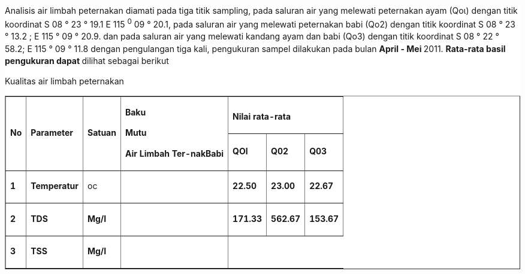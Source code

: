 <p><span class="font11">Analisis air limbah peternakan diamati pada tiga titik sampling, pada saluran air yang melewati peternakan ayam (Qoι) dengan titik koordinat S 08 </span><span class="font7">° </span><span class="font11">23 </span><span class="font7">° </span><span class="font11">19.1 E 115 </span><span class="font10"><sup>0</sup> </span><span class="font11">09 </span><span class="font7">° </span><span class="font11">20.1, pada saluran air yang melewati peternakan babi (Qo2) dengan titik koordinat S 08 </span><span class="font7">° </span><span class="font11">23 </span><span class="font7">° </span><span class="font11">13.2 ; E 115 </span><span class="font7">° </span><span class="font11">09 </span><span class="font7">° </span><span class="font11">20.9. dan pada saluran air yang melewati kandang ayam dan babi (Qo3) dengan titik koordinat S 08 </span><span class="font7">° </span><span class="font11">22 </span><span class="font7">° </span><span class="font11">58.2; E 115 </span><span class="font7">° </span><span class="font11">09 </span><span class="font7">° </span><span class="font11">11.8 dengan pengulangan tiga kali, pengukuran sampel dilakukan pada bulan </span><span class="font5" style="font-weight:bold;">April - Mei </span><span class="font11">2011. </span><span class="font5" style="font-weight:bold;">Rata-rata basil pengukuran dapat </span><span class="font11">dilihat sebagai berikut</span></p>
<p><span class="font3">Kualitas air limbah peternakan</span></p>
<table border="1">
<tr><td rowspan="2" style="vertical-align:middle;">
<p><span class="font14" style="font-weight:bold;">No</span></p></td><td rowspan="2" style="vertical-align:middle;">
<p><span class="font14" style="font-weight:bold;">Parameter</span></p></td><td rowspan="2" style="vertical-align:middle;">
<p><span class="font14" style="font-weight:bold;">Satuan</span></p></td><td rowspan="2" style="vertical-align:bottom;">
<p><span class="font14" style="font-weight:bold;">Baku</span></p>
<p><span class="font14" style="font-weight:bold;">Mutu</span></p>
<p><span class="font14" style="font-weight:bold;">Air Limbah Ter-nakBabi</span></p></td><td colspan="3" style="vertical-align:bottom;">
<p><span class="font14" style="font-weight:bold;">Nilai rata-rata</span></p></td></tr>
<tr><td style="vertical-align:middle;">
<p><span class="font14" style="font-weight:bold;">QOl</span></p></td><td style="vertical-align:middle;">
<p><span class="font14" style="font-weight:bold;">Q02</span></p></td><td style="vertical-align:middle;">
<p><span class="font14" style="font-weight:bold;">Q03</span></p></td></tr>
<tr><td style="vertical-align:top;">
<p><span class="font14" style="font-weight:bold;">1</span></p></td><td style="vertical-align:top;">
<p><span class="font14" style="font-weight:bold;">Temperatur</span></p></td><td style="vertical-align:top;">
<p><span class="font16">oc</span></p></td><td style="vertical-align:top;"></td><td style="vertical-align:top;">
<p><span class="font14" style="font-weight:bold;">22.50</span></p></td><td style="vertical-align:top;">
<p><span class="font14" style="font-weight:bold;">23.00</span></p></td><td style="vertical-align:top;">
<p><span class="font14" style="font-weight:bold;">22.67</span></p></td></tr>
<tr><td style="vertical-align:top;">
<p><span class="font14" style="font-weight:bold;">2</span></p></td><td style="vertical-align:top;">
<p><span class="font14" style="font-weight:bold;">TDS</span></p></td><td style="vertical-align:top;">
<p><span class="font14" style="font-weight:bold;">Mg/I</span></p></td><td style="vertical-align:top;"></td><td style="vertical-align:top;">
<p><span class="font14" style="font-weight:bold;">171.33</span></p></td><td style="vertical-align:top;">
<p><span class="font14" style="font-weight:bold;">562.67</span></p></td><td style="vertical-align:top;">
<p><span class="font14" style="font-weight:bold;">153.67</span></p></td></tr>
<tr><td style="vertical-align:bottom;">
<p><span class="font14" style="font-weight:bold;">3</span></p></td><td style="vertical-align:bottom;">
<p><span class="font14" style="font-weight:bold;">TSS</span></p></td><td style="vertical-align:bottom;">
<p><span class="font14" style="font-weight:bold;">Mg/I</span></p></td><td style="vertical-align:bottom;">
